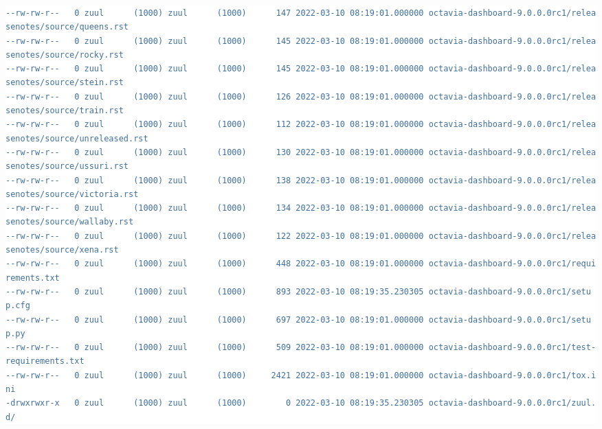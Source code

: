 ```diff
--rw-rw-r--   0 zuul      (1000) zuul      (1000)      147 2022-03-10 08:19:01.000000 octavia-dashboard-9.0.0.0rc1/releasenotes/source/queens.rst
--rw-rw-r--   0 zuul      (1000) zuul      (1000)      145 2022-03-10 08:19:01.000000 octavia-dashboard-9.0.0.0rc1/releasenotes/source/rocky.rst
--rw-rw-r--   0 zuul      (1000) zuul      (1000)      145 2022-03-10 08:19:01.000000 octavia-dashboard-9.0.0.0rc1/releasenotes/source/stein.rst
--rw-rw-r--   0 zuul      (1000) zuul      (1000)      126 2022-03-10 08:19:01.000000 octavia-dashboard-9.0.0.0rc1/releasenotes/source/train.rst
--rw-rw-r--   0 zuul      (1000) zuul      (1000)      112 2022-03-10 08:19:01.000000 octavia-dashboard-9.0.0.0rc1/releasenotes/source/unreleased.rst
--rw-rw-r--   0 zuul      (1000) zuul      (1000)      130 2022-03-10 08:19:01.000000 octavia-dashboard-9.0.0.0rc1/releasenotes/source/ussuri.rst
--rw-rw-r--   0 zuul      (1000) zuul      (1000)      138 2022-03-10 08:19:01.000000 octavia-dashboard-9.0.0.0rc1/releasenotes/source/victoria.rst
--rw-rw-r--   0 zuul      (1000) zuul      (1000)      134 2022-03-10 08:19:01.000000 octavia-dashboard-9.0.0.0rc1/releasenotes/source/wallaby.rst
--rw-rw-r--   0 zuul      (1000) zuul      (1000)      122 2022-03-10 08:19:01.000000 octavia-dashboard-9.0.0.0rc1/releasenotes/source/xena.rst
--rw-rw-r--   0 zuul      (1000) zuul      (1000)      448 2022-03-10 08:19:01.000000 octavia-dashboard-9.0.0.0rc1/requirements.txt
--rw-rw-r--   0 zuul      (1000) zuul      (1000)      893 2022-03-10 08:19:35.230305 octavia-dashboard-9.0.0.0rc1/setup.cfg
--rw-rw-r--   0 zuul      (1000) zuul      (1000)      697 2022-03-10 08:19:01.000000 octavia-dashboard-9.0.0.0rc1/setup.py
--rw-rw-r--   0 zuul      (1000) zuul      (1000)      509 2022-03-10 08:19:01.000000 octavia-dashboard-9.0.0.0rc1/test-requirements.txt
--rw-rw-r--   0 zuul      (1000) zuul      (1000)     2421 2022-03-10 08:19:01.000000 octavia-dashboard-9.0.0.0rc1/tox.ini
-drwxrwxr-x   0 zuul      (1000) zuul      (1000)        0 2022-03-10 08:19:35.230305 octavia-dashboard-9.0.0.0rc1/zuul.d/
